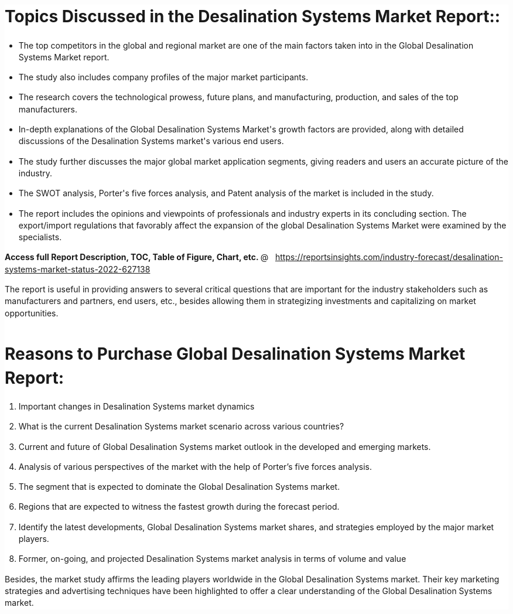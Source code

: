 # <strong>Topics Discussed in the Desalination Systems Market Report::</strong>

- The top competitors in the global and regional market are one of the main factors taken into in the Global Desalination Systems Market report.

- The study also includes company profiles of the major market participants.

- The research covers the technological prowess, future plans, and manufacturing, production, and sales of the top manufacturers.

- In-depth explanations of the Global Desalination Systems Market's growth factors are provided, along with detailed discussions of the Desalination Systems market's various end users.

- The study further discusses the major global market application segments, giving readers and users an accurate picture of the industry.

- The SWOT analysis, Porter's five forces analysis, and Patent analysis of the market is included in the study.

- The report includes the opinions and viewpoints of professionals and industry experts in its concluding section. The export/import regulations that favorably affect the expansion of the global Desalination Systems Market were examined by the specialists.

<strong>Access full Report Description, TOC, Table of Figure, Chart, etc. </strong>@   <a href=https://reportsinsights.com/industry-forecast/desalination-systems-market-status-2022-627138>https://reportsinsights.com/industry-forecast/desalination-systems-market-status-2022-627138</a>

The report is useful in providing answers to several critical questions that are important for the industry stakeholders such as manufacturers and partners, end users, etc., besides allowing them in strategizing investments and capitalizing on market opportunities.

# <strong>Reasons to Purchase Global Desalination Systems Market Report:</strong>

1. Important changes in Desalination Systems market dynamics

2. What is the current Desalination Systems market scenario across various countries?

3. Current and future of Global Desalination Systems market outlook in the developed and emerging markets.

4. Analysis of various perspectives of the market with the help of Porter’s five forces analysis.

5. The segment that is expected to dominate the Global Desalination Systems market.

6. Regions that are expected to witness the fastest growth during the forecast period.

7. Identify the latest developments, Global Desalination Systems market shares, and strategies employed by the major market players.

8. Former, on-going, and projected Desalination Systems market analysis in terms of volume and value

Besides, the market study affirms the leading players worldwide in the Global Desalination Systems market. Their key marketing strategies and advertising techniques have been highlighted to offer a clear understanding of the Global Desalination Systems market.
